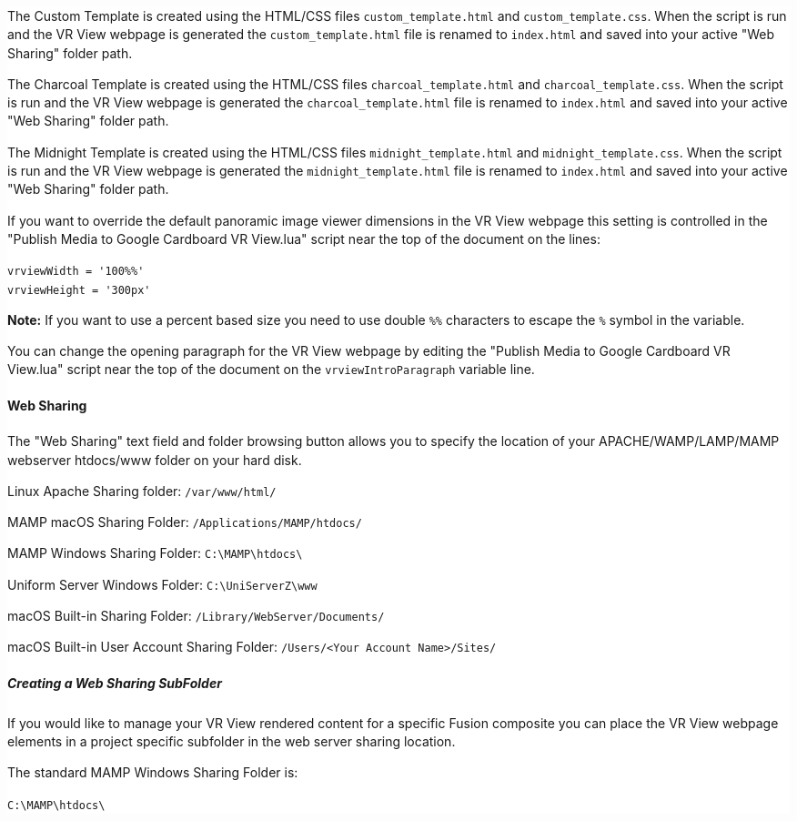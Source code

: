 The Custom Template is created using the HTML/CSS files `custom_template.html` and `custom_template.css`. When the script is run and the VR View webpage is generated the `custom_template.html` file is renamed to `index.html` and saved into your active "Web Sharing" folder path.

The Charcoal Template is created using the HTML/CSS files `charcoal_template.html` and `charcoal_template.css`. When the script is run and the VR View webpage is generated the `charcoal_template.html` file is renamed to `index.html` and saved into your active "Web Sharing" folder path.

The Midnight Template is created using the HTML/CSS files `midnight_template.html` and `midnight_template.css`. When the script is run and the VR View webpage is generated the `midnight_template.html` file is renamed to `index.html` and saved into your active "Web Sharing" folder path.

If you want to override the default panoramic image viewer dimensions in the VR View webpage this setting is controlled in the "Publish Media to Google Cardboard VR View.lua" script near the top of the document on the lines:

    vrviewWidth = '100%%'  
    vrviewHeight = '300px'

**Note:** If you want to use a percent based size you need to use double `%%` characters to escape the `%` symbol in the variable.

You can change the opening paragraph for the VR View webpage by editing the "Publish Media to Google Cardboard VR View.lua" script near the top of the document on the `vrviewIntroParagraph` variable line.

#### Web Sharing ####

The "Web Sharing" text field and folder browsing button allows you to specify the location of your APACHE/WAMP/LAMP/MAMP webserver htdocs/www folder on your hard disk.

Linux Apache Sharing folder:
`/var/www/html/`

MAMP macOS Sharing Folder:
`/Applications/MAMP/htdocs/`

MAMP Windows Sharing Folder:
`C:\MAMP\htdocs\`

Uniform Server Windows Folder:
`C:\UniServerZ\www`

macOS Built-in Sharing Folder:
`/Library/WebServer/Documents/`

macOS Built-in User Account Sharing Folder:
`/Users/<Your Account Name>/Sites/`


##### Creating a Web Sharing SubFolder #####

If you would like to manage your VR View rendered content for a specific Fusion composite you can place the VR View webpage elements in a project specific subfolder in the web server sharing location.

The standard MAMP Windows Sharing Folder is:

`C:\MAMP\htdocs\`
